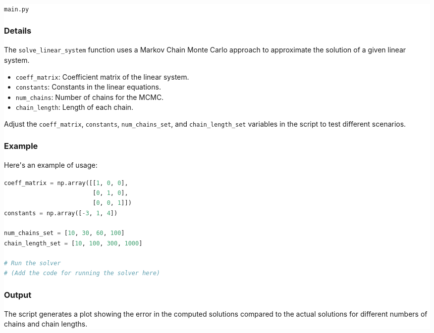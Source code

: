 ```bash
main.py
```

### Details

The `solve_linear_system` function uses a Markov Chain Monte Carlo approach to approximate the solution of a given linear system. 

- `coeff_matrix`: Coefficient matrix of the linear system.
- `constants`: Constants in the linear equations.
- `num_chains`: Number of chains for the MCMC.
- `chain_length`: Length of each chain.

Adjust the `coeff_matrix`, `constants`, `num_chains_set`, and `chain_length_set` variables in the script to test different scenarios.

### Example

Here's an example of usage:

```python
coeff_matrix = np.array([[1, 0, 0],
                         [0, 1, 0],
                         [0, 0, 1]])
constants = np.array([-3, 1, 4])

num_chains_set = [10, 30, 60, 100]
chain_length_set = [10, 100, 300, 1000]

# Run the solver
# (Add the code for running the solver here)
```

### Output

The script generates a plot showing the error in the computed solutions compared to the actual solutions for different numbers of chains and chain lengths.
